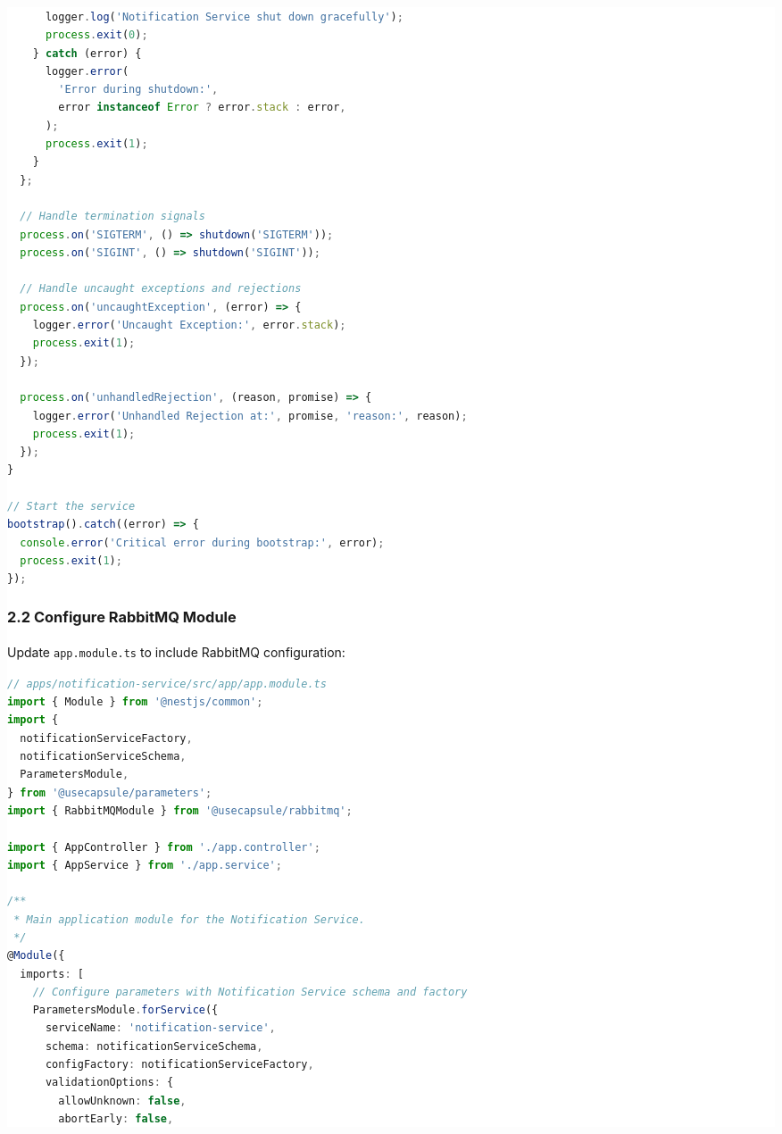 ```typescript
      logger.log('Notification Service shut down gracefully');
      process.exit(0);
    } catch (error) {
      logger.error(
        'Error during shutdown:',
        error instanceof Error ? error.stack : error,
      );
      process.exit(1);
    }
  };

  // Handle termination signals
  process.on('SIGTERM', () => shutdown('SIGTERM'));
  process.on('SIGINT', () => shutdown('SIGINT'));

  // Handle uncaught exceptions and rejections
  process.on('uncaughtException', (error) => {
    logger.error('Uncaught Exception:', error.stack);
    process.exit(1);
  });

  process.on('unhandledRejection', (reason, promise) => {
    logger.error('Unhandled Rejection at:', promise, 'reason:', reason);
    process.exit(1);
  });
}

// Start the service
bootstrap().catch((error) => {
  console.error('Critical error during bootstrap:', error);
  process.exit(1);
});
```

### 2.2 Configure RabbitMQ Module

Update `app.module.ts` to include RabbitMQ configuration:

```typescript
// apps/notification-service/src/app/app.module.ts
import { Module } from '@nestjs/common';
import {
  notificationServiceFactory,
  notificationServiceSchema,
  ParametersModule,
} from '@usecapsule/parameters';
import { RabbitMQModule } from '@usecapsule/rabbitmq';

import { AppController } from './app.controller';
import { AppService } from './app.service';

/**
 * Main application module for the Notification Service.
 */
@Module({
  imports: [
    // Configure parameters with Notification Service schema and factory
    ParametersModule.forService({
      serviceName: 'notification-service',
      schema: notificationServiceSchema,
      configFactory: notificationServiceFactory,
      validationOptions: {
        allowUnknown: false,
        abortEarly: false,
```